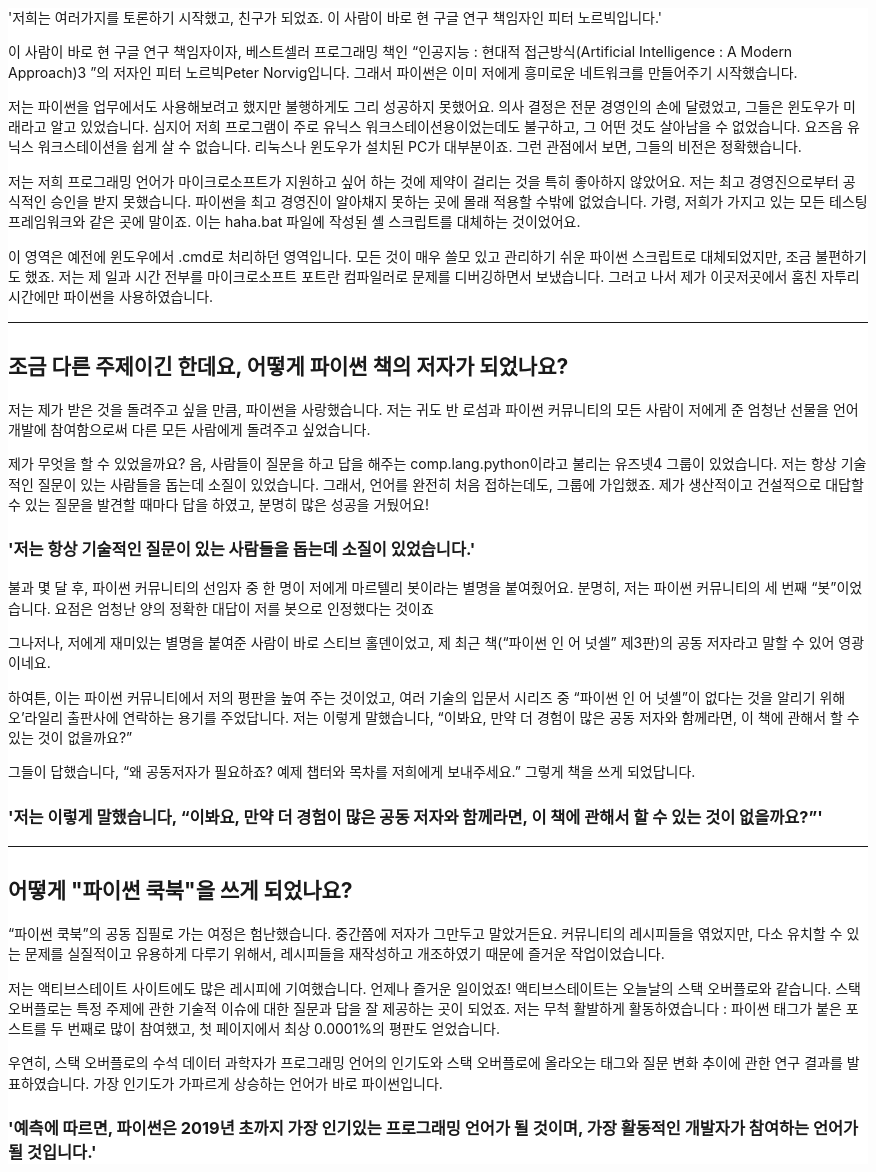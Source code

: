 '저희는 여러가지를 토론하기 시작했고, 친구가 되었죠. 이 사람이 바로 현 구글 연구 책임자인 피터 노르빅입니다.'

이 사람이 바로 현 구글 연구 책임자이자, 베스트셀러 프로그래밍 책인 “인공지능 : 현대적 접근방식(Artificial Intelligence : A Modern Approach)3 ”의 저자인 피터 노르빅Peter Norvig입니다. 그래서 파이썬은 이미 저에게 흥미로운 네트워크를 만들어주기 시작했습니다.

저는 파이썬을 업무에서도 사용해보려고 했지만 불행하게도 그리 성공하지 못했어요. 의사 결정은 전문 경영인의 손에 달렸었고, 그들은 윈도우가 미래라고 알고 있었습니다. 심지어 저희 프로그램이 주로 유닉스 워크스테이션용이었는데도 불구하고, 그 어떤 것도 살아남을 수 없었습니다. 요즈음 유닉스 워크스테이션을 쉽게 살 수 없습니다. 리눅스나 윈도우가 설치된 PC가 대부분이죠. 그런 관점에서 보면, 그들의 비전은 정확했습니다.

저는 저희 프로그래밍 언어가 마이크로소프트가 지원하고 싶어 하는 것에 제약이 걸리는 것을 특히 좋아하지 않았어요. 저는 최고 경영진으로부터 공식적인 승인을 받지 못했습니다. 파이썬을 최고 경영진이 알아채지 못하는 곳에 몰래 적용할 수밖에 없었습니다. 가령, 저희가 가지고 있는 모든 테스팅 프레임워크와 같은 곳에 말이죠. 이는 haha.bat 파일에 작성된 셸 스크립트를 대체하는 것이었어요.

이 영역은 예전에 윈도우에서 .cmd로 처리하던 영역입니다. 모든 것이 매우 쓸모 있고 관리하기 쉬운 파이썬 스크립트로 대체되었지만, 조금 불편하기도 했죠. 저는 제 일과 시간 전부를 마이크로소프트 포트란 컴파일러로 문제를 디버깅하면서 보냈습니다. 그러고 나서 제가 이곳저곳에서 훔친 자투리 시간에만 파이썬을 사용하였습니다.

---
## 	조금 다른 주제이긴 한데요, 어떻게 파이썬 책의 저자가 되었나요?

저는 제가 받은 것을 돌려주고 싶을 만큼, 파이썬을 사랑했습니다. 저는 귀도 반 로섬과 파이썬 커뮤니티의 모든 사람이 저에게 준 엄청난 선물을 언어 개발에 참여함으로써 다른 모든 사람에게 돌려주고 싶었습니다.

제가 무엇을 할 수 있었을까요? 음, 사람들이 질문을 하고 답을 해주는 comp.lang.python이라고 불리는 유즈넷4 그룹이 있었습니다. 저는 항상 기술적인 질문이 있는 사람들을 돕는데 소질이 있었습니다. 그래서, 언어를 완전히 처음 접하는데도, 그룹에 가입했죠. 제가 생산적이고 건설적으로 대답할 수 있는 질문을 발견할 때마다 답을 하였고, 분명히 많은 성공을 거뒀어요!

### '저는 항상 기술적인 질문이 있는 사람들을 돕는데 소질이 있었습니다.'

불과 몇 달 후, 파이썬 커뮤니티의 선임자 중 한 명이 저에게 마르텔리 봇이라는 별명을 붙여줬어요. 분명히, 저는 파이썬 커뮤니티의 세 번째 “봇”이었습니다. 요점은 엄청난 양의 정확한 대답이 저를 봇으로 인정했다는 것이죠

그나저나, 저에게 재미있는 별명을 붙여준 사람이 바로 스티브 홀덴이었고, 제 최근 책(“파이썬 인 어 넛셀” 제3판)의 공동 저자라고 말할 수 있어 영광이네요.

하여튼, 이는 파이썬 커뮤니티에서 저의 평판을 높여 주는 것이었고, 여러 기술의 입문서 시리즈 중 “파이썬 인 어 넛셸”이 없다는 것을 알리기 위해 오’라일리 출판사에 연락하는 용기를 주었답니다. 저는 이렇게 말했습니다, “이봐요, 만약 더 경험이 많은 공동 저자와 함께라면, 이 책에 관해서 할 수 있는 것이 없을까요?”

그들이 답했습니다, “왜 공동저자가 필요하죠? 예제 챕터와 목차를 저희에게 보내주세요.” 그렇게 책을 쓰게 되었답니다.

### '저는 이렇게 말했습니다, “이봐요, 만약 더 경험이 많은 공동 저자와 함께라면, 이 책에 관해서 할 수 있는 것이 없을까요?”'

---
## 어떻게 "파이썬 쿡북"을 쓰게 되었나요?
	
“파이썬 쿡북”의 공동 집필로 가는 여정은 험난했습니다. 중간쯤에 저자가 그만두고 말았거든요. 커뮤니티의 레시피들을 엮었지만, 다소 유치할 수 있는 문제를 실질적이고 유용하게 다루기 위해서, 레시피들을 재작성하고 개조하였기 때문에 즐거운 작업이었습니다.

저는 액티브스테이트 사이트에도 많은 레시피에 기여했습니다. 언제나 즐거운 일이었죠! 액티브스테이트는 오늘날의 스택 오버플로와 같습니다. 스택 오버플로는 특정 주제에 관한 기술적 이슈에 대한 질문과 답을 잘 제공하는 곳이 되었죠. 저는 무척 활발하게 활동하였습니다 : 파이썬 태그가 붙은 포스트를 두 번째로 많이 참여했고, 첫 페이지에서 최상 0.0001%의 평판도 얻었습니다.

우연히, 스택 오버플로의 수석 데이터 과학자가 프로그래밍 언어의 인기도와 스택 오버플로에 올라오는 태그와 질문 변화 추이에 관한 연구 결과를 발표하였습니다. 가장 인기도가 가파르게 상승하는 언어가 바로 파이썬입니다.

### '예측에 따르면, 파이썬은 2019년 초까지 가장 인기있는 프로그래밍 언어가 될 것이며, 가장 활동적인 개발자가 참여하는 언어가 될 것입니다.'
